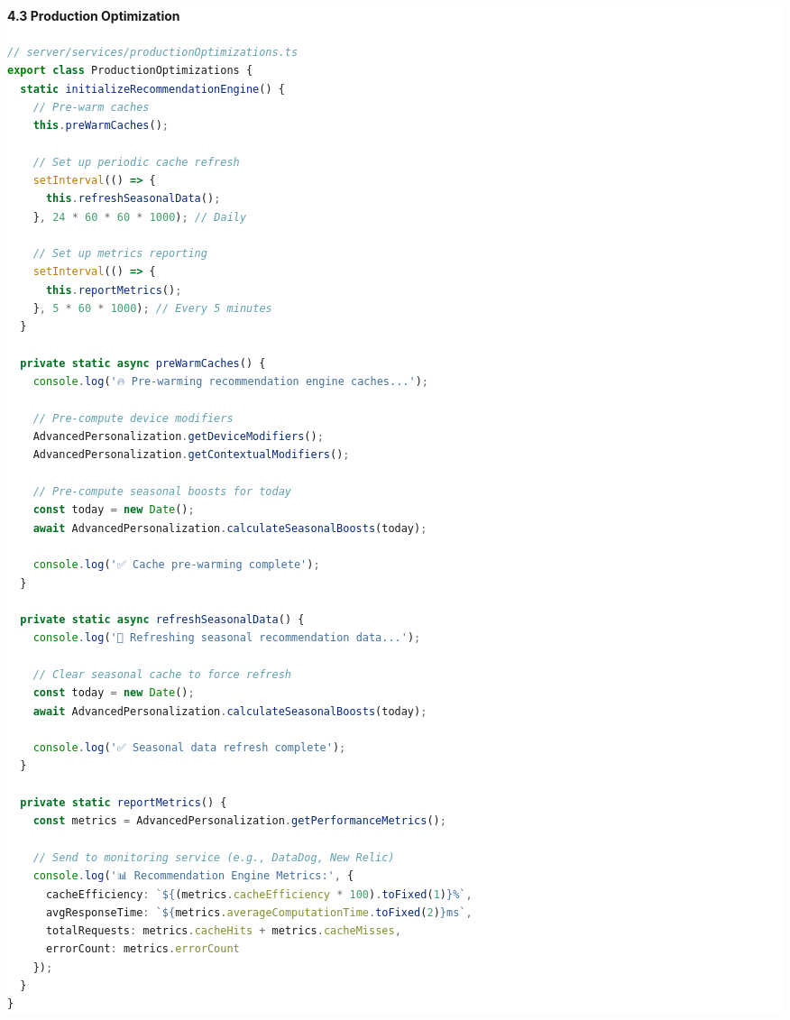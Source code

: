 #### 4.3 Production Optimization

```typescript
// server/services/productionOptimizations.ts
export class ProductionOptimizations {
  static initializeRecommendationEngine() {
    // Pre-warm caches
    this.preWarmCaches();
    
    // Set up periodic cache refresh
    setInterval(() => {
      this.refreshSeasonalData();
    }, 24 * 60 * 60 * 1000); // Daily
    
    // Set up metrics reporting
    setInterval(() => {
      this.reportMetrics();
    }, 5 * 60 * 1000); // Every 5 minutes
  }

  private static async preWarmCaches() {
    console.log('🔥 Pre-warming recommendation engine caches...');
    
    // Pre-compute device modifiers
    AdvancedPersonalization.getDeviceModifiers();
    AdvancedPersonalization.getContextualModifiers();
    
    // Pre-compute seasonal boosts for today
    const today = new Date();
    await AdvancedPersonalization.calculateSeasonalBoosts(today);
    
    console.log('✅ Cache pre-warming complete');
  }

  private static async refreshSeasonalData() {
    console.log('🔄 Refreshing seasonal recommendation data...');
    
    // Clear seasonal cache to force refresh
    const today = new Date();
    await AdvancedPersonalization.calculateSeasonalBoosts(today);
    
    console.log('✅ Seasonal data refresh complete');
  }

  private static reportMetrics() {
    const metrics = AdvancedPersonalization.getPerformanceMetrics();
    
    // Send to monitoring service (e.g., DataDog, New Relic)
    console.log('📊 Recommendation Engine Metrics:', {
      cacheEfficiency: `${(metrics.cacheEfficiency * 100).toFixed(1)}%`,
      avgResponseTime: `${metrics.averageComputationTime.toFixed(2)}ms`,
      totalRequests: metrics.cacheHits + metrics.cacheMisses,
      errorCount: metrics.errorCount
    });
  }
}
```
